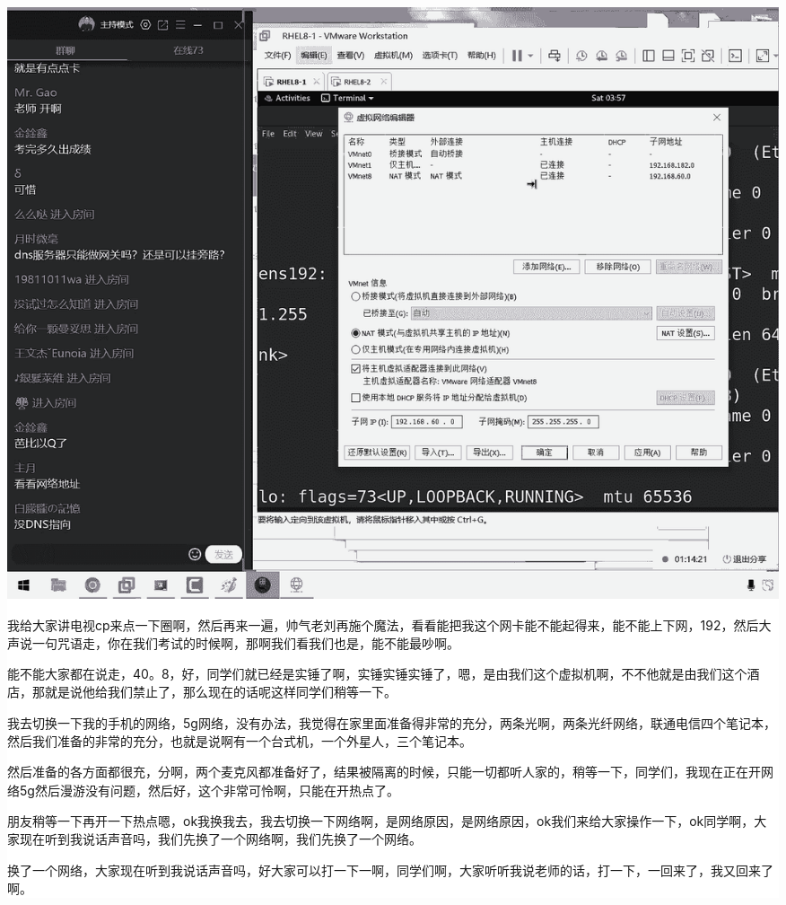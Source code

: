 ![](img/d10fd177a62911fb17f6d97cd6476d6f_94.png)

我给大家讲电视cp来点一下圈啊，然后再来一遍，帅气老刘再施个魔法，看看能把我这个网卡能不能起得来，能不能上下网，192，然后大声说一句咒语走，你在我们考试的时候啊，那啊我们看我们也是，能不能最吵啊。

能不能大家都在说走，40。8，好，同学们就已经是实锤了啊，实锤实锤实锤了，嗯，是由我们这个虚拟机啊，不不他就是由我们这个酒店，那就是说他给我们禁止了，那么现在的话呢这样同学们稍等一下。

我去切换一下我的手机的网络，5g网络，没有办法，我觉得在家里面准备得非常的充分，两条光啊，两条光纤网络，联通电信四个笔记本，然后我们准备的非常的充分，也就是说啊有一个台式机，一个外星人，三个笔记本。

然后准备的各方面都很充，分啊，两个麦克风都准备好了，结果被隔离的时候，只能一切都听人家的，稍等一下，同学们，我现在正在开网络5g然后漫游没有问题，然后好，这个非常可怜啊，只能在开热点了。

朋友稍等一下再开一下热点嗯，ok我换我去，我去切换一下网络啊，是网络原因，是网络原因，ok我们来给大家操作一下，ok同学啊，大家现在听到我说话声音吗，我们先换了一个网络啊，我们先换了一个网络。

换了一个网络，大家现在听到我说话声音吗，好大家可以打一下一啊，同学们啊，大家听听我说老师的话，打一下，一回来了，我又回来了啊。


